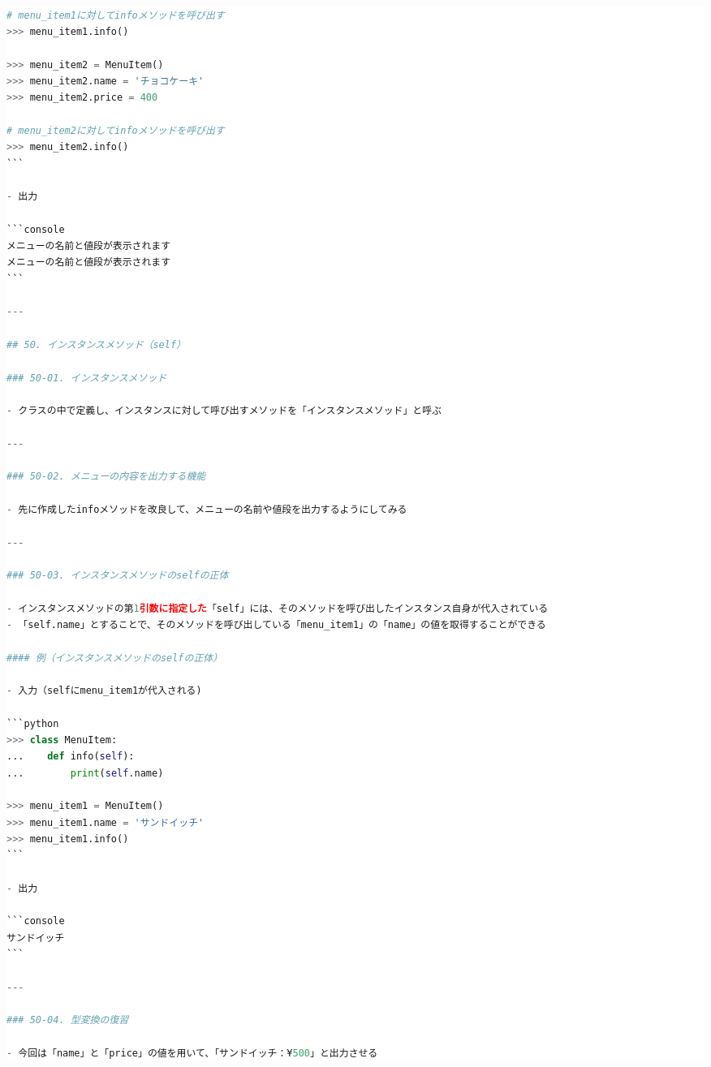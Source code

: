   ````python
  # menu_item1に対してinfoメソッドを呼び出す
  >>> menu_item1.info()

  >>> menu_item2 = MenuItem()
  >>> menu_item2.name = 'チョコケーキ'
  >>> menu_item2.price = 400

  # menu_item2に対してinfoメソッドを呼び出す
  >>> menu_item2.info()
  ```

- 出力

  ```console
  メニューの名前と値段が表示されます
  メニューの名前と値段が表示されます
  ```

---

## 50. インスタンスメソッド（self）

### 50-01. インスタンスメソッド

- クラスの中で定義し、インスタンスに対して呼び出すメソッドを「インスタンスメソッド」と呼ぶ

---

### 50-02. メニューの内容を出力する機能

- 先に作成したinfoメソッドを改良して、メニューの名前や値段を出力するようにしてみる

---

### 50-03. インスタンスメソッドのselfの正体

- インスタンスメソッドの第1引数に指定した「self」には、そのメソッドを呼び出したインスタンス自身が代入されている
- 「self.name」とすることで、そのメソッドを呼び出している「menu_item1」の「name」の値を取得することができる

#### 例（インスタンスメソッドのselfの正体）

- 入力（selfにmenu_item1が代入される)

  ```python
  >>> class MenuItem:
  ...    def info(self):
  ...        print(self.name)

  >>> menu_item1 = MenuItem()
  >>> menu_item1.name = 'サンドイッチ'
  >>> menu_item1.info()
  ```

- 出力

  ```console
  サンドイッチ
  ```

---

### 50-04. 型変換の復習

- 今回は「name」と「price」の値を用いて、「サンドイッチ：¥500」と出力させる
  ````